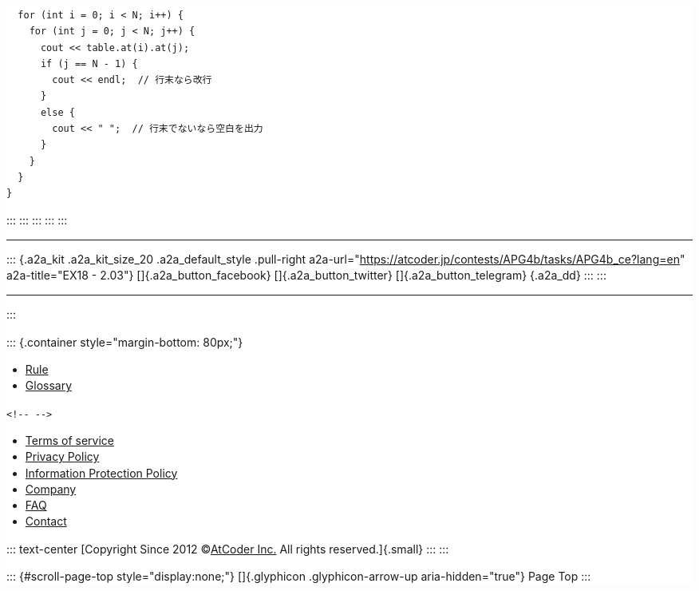 ``` {.prettyprint .linenums .source-code}
  for (int i = 0; i < N; i++) {
    for (int j = 0; j < N; j++) {
      cout << table.at(i).at(j);
      if (j == N - 1) {
        cout << endl;  // 行末なら改行
      }
      else {
        cout << " ";  // 行末でないなら空白を出力
      }
    }
  }
}
```
:::
:::
:::
:::
:::

------------------------------------------------------------------------

::: {.a2a_kit .a2a_kit_size_20 .a2a_default_style .pull-right a2a-url="https://atcoder.jp/contests/APG4b/tasks/APG4b_ce?lang=en" a2a-title="EX18 - 2.03"}
[]{.a2a_button_facebook} []{.a2a_button_twitter}
[]{.a2a_button_telegram} [](https://www.addtoany.com/share){.a2a_dd}
:::
:::

------------------------------------------------------------------------
:::

::: {.container style="margin-bottom: 80px;"}
-   [Rule](/contests/APG4b/rules)
-   [Glossary](/contests/APG4b/glossary)

```{=html}
<!-- -->
```
-   [Terms of service](/tos)
-   [Privacy Policy](/privacy)
-   [Information Protection Policy](/personal)
-   [Company](/company)
-   [FAQ](/faq)
-   [Contact](/contact)

::: text-center
[Copyright Since 2012 ©[AtCoder Inc.](http://atcoder.co.jp) All rights
reserved.]{.small}
:::
:::

::: {#scroll-page-top style="display:none;"}
[]{.glyphicon .glyphicon-arrow-up aria-hidden="true"} Page Top
:::
